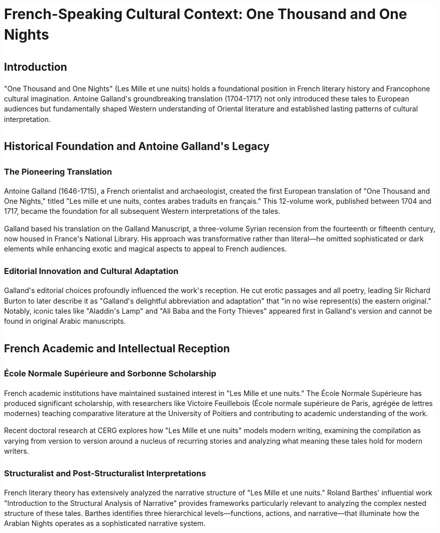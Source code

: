 # French-Speaking Cultural Context: One Thousand and One Nights

## Introduction

"One Thousand and One Nights" (Les Mille et une nuits) holds a foundational position in French literary history and Francophone cultural imagination. Antoine Galland's groundbreaking translation (1704-1717) not only introduced these tales to European audiences but fundamentally shaped Western understanding of Oriental literature and established lasting patterns of cultural interpretation.

## Historical Foundation and Antoine Galland's Legacy

### The Pioneering Translation
Antoine Galland (1646-1715), a French orientalist and archaeologist, created the first European translation of "One Thousand and One Nights," titled "Les mille et une nuits, contes arabes traduits en français." This 12-volume work, published between 1704 and 1717, became the foundation for all subsequent Western interpretations of the tales.

Galland based his translation on the Galland Manuscript, a three-volume Syrian recension from the fourteenth or fifteenth century, now housed in France's National Library. His approach was transformative rather than literal—he omitted sophisticated or dark elements while enhancing exotic and magical aspects to appeal to French audiences.

### Editorial Innovation and Cultural Adaptation
Galland's editorial choices profoundly influenced the work's reception. He cut erotic passages and all poetry, leading Sir Richard Burton to later describe it as "Galland's delightful abbreviation and adaptation" that "in no wise represent(s) the eastern original." Notably, iconic tales like "Aladdin's Lamp" and "Ali Baba and the Forty Thieves" appeared first in Galland's version and cannot be found in original Arabic manuscripts.

## French Academic and Intellectual Reception

### École Normale Supérieure and Sorbonne Scholarship
French academic institutions have maintained sustained interest in "Les Mille et une nuits." The École Normale Supérieure has produced significant scholarship, with researchers like Victoire Feuillebois (École normale supérieure de Paris, agrégée de lettres modernes) teaching comparative literature at the University of Poitiers and contributing to academic understanding of the work.

Recent doctoral research at CERG explores how "Les Mille et une nuits" models modern writing, examining the compilation as varying from version to version around a nucleus of recurring stories and analyzing what meaning these tales hold for modern writers.

### Structuralist and Post-Structuralist Interpretations
French literary theory has extensively analyzed the narrative structure of "Les Mille et une nuits." Roland Barthes' influential work "Introduction to the Structural Analysis of Narrative" provides frameworks particularly relevant to analyzing the complex nested structure of these tales. Barthes identifies three hierarchical levels—functions, actions, and narrative—that illuminate how the Arabian Nights operates as a sophisticated narrative system.
